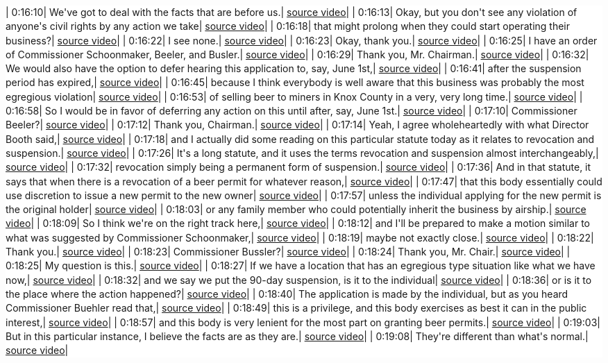 | 0:16:10| We've got to deal with the facts that are before us.| [source video](https://archive.org/details/co-com-r-267-220328?start=970)|
| 0:16:13| Okay, but you don't see any violation of anyone's civil rights by any action we take| [source video](https://archive.org/details/co-com-r-267-220328?start=973)|
| 0:16:18| that might prolong when they could start operating their business?| [source video](https://archive.org/details/co-com-r-267-220328?start=978)|
| 0:16:22| I see none.| [source video](https://archive.org/details/co-com-r-267-220328?start=982)|
| 0:16:23| Okay, thank you.| [source video](https://archive.org/details/co-com-r-267-220328?start=983)|
| 0:16:25| I have an order of Commissioner Schoonmaker, Beeler, and Busler.| [source video](https://archive.org/details/co-com-r-267-220328?start=985)|
| 0:16:29| Thank you, Mr. Chairman.| [source video](https://archive.org/details/co-com-r-267-220328?start=989)|
| 0:16:32| We would also have the option to defer hearing this application to, say, June 1st,| [source video](https://archive.org/details/co-com-r-267-220328?start=992)|
| 0:16:41| after the suspension period has expired,| [source video](https://archive.org/details/co-com-r-267-220328?start=1001)|
| 0:16:45| because I think everybody is well aware that this business was probably the most egregious violation| [source video](https://archive.org/details/co-com-r-267-220328?start=1005)|
| 0:16:53| of selling beer to miners in Knox County in a very, very long time.| [source video](https://archive.org/details/co-com-r-267-220328?start=1013)|
| 0:16:58| So I would be in favor of deferring any action on this until after, say, June 1st.| [source video](https://archive.org/details/co-com-r-267-220328?start=1018)|
| 0:17:10| Commissioner Beeler?| [source video](https://archive.org/details/co-com-r-267-220328?start=1030)|
| 0:17:12| Thank you, Chairman.| [source video](https://archive.org/details/co-com-r-267-220328?start=1032)|
| 0:17:14| Yeah, I agree wholeheartedly with what Director Booth said,| [source video](https://archive.org/details/co-com-r-267-220328?start=1034)|
| 0:17:18| and I actually did some reading on this particular statute today as it relates to revocation and suspension.| [source video](https://archive.org/details/co-com-r-267-220328?start=1038)|
| 0:17:26| It's a long statute, and it uses the terms revocation and suspension almost interchangeably,| [source video](https://archive.org/details/co-com-r-267-220328?start=1046)|
| 0:17:32| revocation simply being a permanent form of suspension.| [source video](https://archive.org/details/co-com-r-267-220328?start=1052)|
| 0:17:36| And in that statute, it says that when there is a revocation of a beer permit for whatever reason,| [source video](https://archive.org/details/co-com-r-267-220328?start=1056)|
| 0:17:47| that this body essentially could use discretion to issue a new permit to the new owner| [source video](https://archive.org/details/co-com-r-267-220328?start=1067)|
| 0:17:57| unless the individual applying for the new permit is the original holder| [source video](https://archive.org/details/co-com-r-267-220328?start=1077)|
| 0:18:03| or any family member who could potentially inherit the business by airship.| [source video](https://archive.org/details/co-com-r-267-220328?start=1083)|
| 0:18:09| So I think we're on the right track here,| [source video](https://archive.org/details/co-com-r-267-220328?start=1089)|
| 0:18:12| and I'll be prepared to make a motion similar to what was suggested by Commissioner Schoonmaker,| [source video](https://archive.org/details/co-com-r-267-220328?start=1092)|
| 0:18:19| maybe not exactly close.| [source video](https://archive.org/details/co-com-r-267-220328?start=1099)|
| 0:18:22| Thank you.| [source video](https://archive.org/details/co-com-r-267-220328?start=1102)|
| 0:18:23| Commissioner Bussler?| [source video](https://archive.org/details/co-com-r-267-220328?start=1103)|
| 0:18:24| Thank you, Mr. Chair.| [source video](https://archive.org/details/co-com-r-267-220328?start=1104)|
| 0:18:25| My question is this.| [source video](https://archive.org/details/co-com-r-267-220328?start=1105)|
| 0:18:27| If we have a location that has an egregious type situation like what we have now,| [source video](https://archive.org/details/co-com-r-267-220328?start=1107)|
| 0:18:32| and we say we put the 90-day suspension, is it to the individual| [source video](https://archive.org/details/co-com-r-267-220328?start=1112)|
| 0:18:36| or is it to the place where the action happened?| [source video](https://archive.org/details/co-com-r-267-220328?start=1116)|
| 0:18:40| The application is made by the individual, but as you heard Commissioner Buehler read that,| [source video](https://archive.org/details/co-com-r-267-220328?start=1120)|
| 0:18:49| this is a privilege, and this body exercises as best it can in the public interest,| [source video](https://archive.org/details/co-com-r-267-220328?start=1129)|
| 0:18:57| and this body is very lenient for the most part on granting beer permits.| [source video](https://archive.org/details/co-com-r-267-220328?start=1137)|
| 0:19:03| But in this particular instance, I believe the facts are as they are.| [source video](https://archive.org/details/co-com-r-267-220328?start=1143)|
| 0:19:08| They're different than what's normal.| [source video](https://archive.org/details/co-com-r-267-220328?start=1148)|